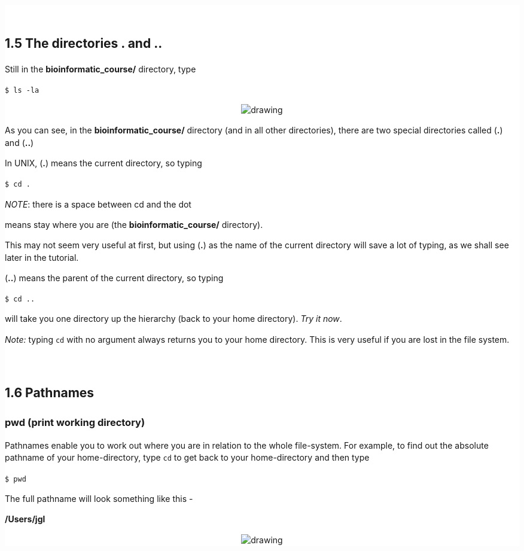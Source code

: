 
 <br />


1.5 The directories . and ..
----------------------------

Still in the **bioinformatic_course/** directory, type

`$ ls -la`

<p align="center">
<img src="/media/lesson_1/6.png" alt="drawing" />
</p>


As you can see, in the **bioinformatic_course/** directory (and in all other directories), there are two special directories called (**.**) and (**..**)

In UNIX, (**.**) means the current directory, so typing

`$ cd .`

*NOTE*: there is a space between cd and the dot

means stay where you are (the **bioinformatic_course/** directory).

This may not seem very useful at first, but using (**.**) as the name of the current directory will save a lot of typing, as we shall see later in the tutorial.

(**..**) means the parent of the current directory, so typing

`$ cd ..`

will take you one directory up the hierarchy (back to your home directory). *Try it now*.

*Note:* typing `cd` with no argument always returns you to your home directory. This is very useful if you are lost in the file system.


 <br />


1.6 Pathnames
-------------


### pwd (print working directory)

Pathnames enable you to work out where you are in relation to the whole file-system. For example, to find out the absolute pathname of your home-directory, type `cd` to get back to your home-directory and then type

`$ pwd`

The full pathname will look something like this -

**/Users/jgl**

<p align="center">
<img src="/media/lesson_1/7.png" alt="drawing" />
</p>
